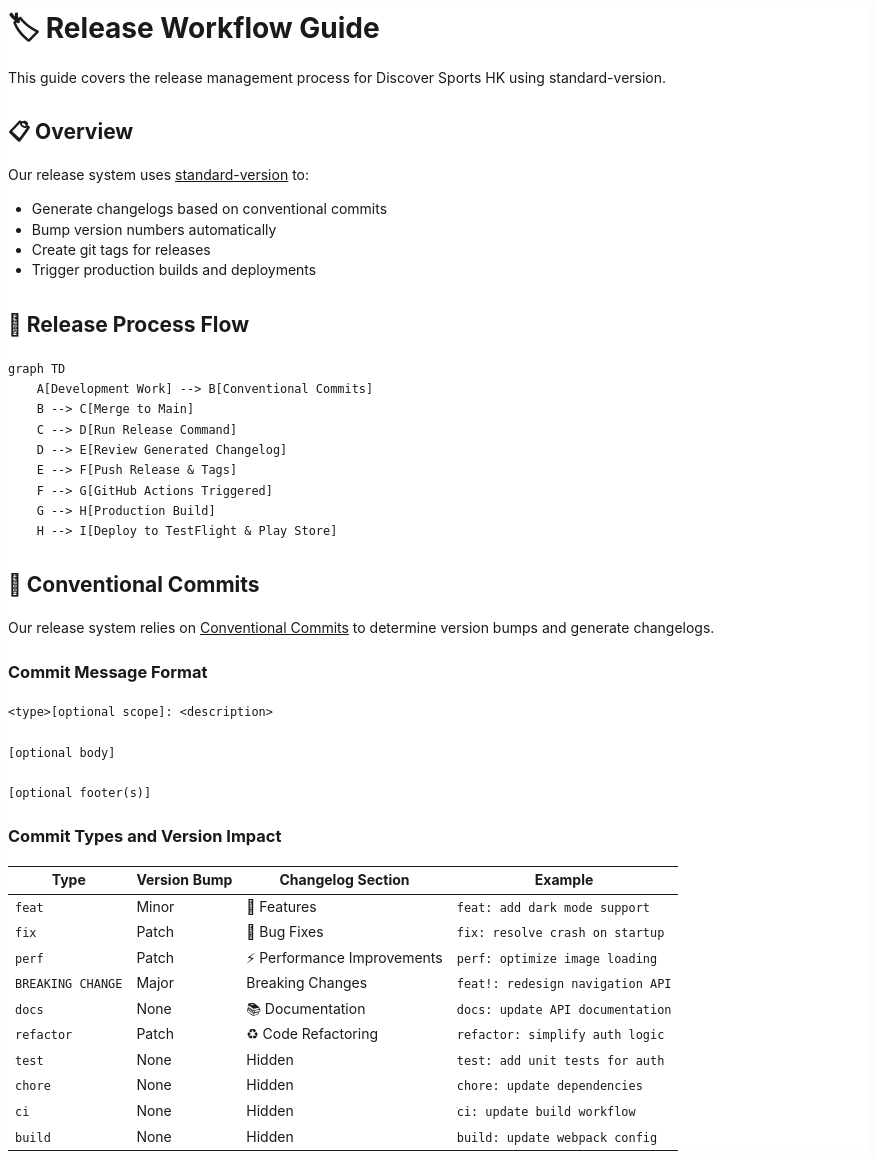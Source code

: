 # 🏷️ Release Workflow Guide

This guide covers the release management process for Discover Sports HK using standard-version.

## 📋 Overview

Our release system uses [standard-version](https://github.com/conventional-changelog/standard-version) to:
- Generate changelogs based on conventional commits
- Bump version numbers automatically
- Create git tags for releases
- Trigger production builds and deployments

## 🔄 Release Process Flow

```mermaid
graph TD
    A[Development Work] --> B[Conventional Commits]
    B --> C[Merge to Main]
    C --> D[Run Release Command]
    D --> E[Review Generated Changelog]
    E --> F[Push Release & Tags]
    F --> G[GitHub Actions Triggered]
    G --> H[Production Build]
    H --> I[Deploy to TestFlight & Play Store]
```

## 📝 Conventional Commits

Our release system relies on [Conventional Commits](https://www.conventionalcommits.org/) to determine version bumps and generate changelogs.

### Commit Message Format

```
<type>[optional scope]: <description>

[optional body]

[optional footer(s)]
```

### Commit Types and Version Impact

| Type | Version Bump | Changelog Section | Example |
|------|--------------|-------------------|---------|
| `feat` | Minor | 🚀 Features | `feat: add dark mode support` |
| `fix` | Patch | 🐛 Bug Fixes | `fix: resolve crash on startup` |
| `perf` | Patch | ⚡ Performance Improvements | `perf: optimize image loading` |
| `BREAKING CHANGE` | Major | Breaking Changes | `feat!: redesign navigation API` |
| `docs` | None | 📚 Documentation | `docs: update API documentation` |
| `refactor` | Patch | ♻️ Code Refactoring | `refactor: simplify auth logic` |
| `test` | None | Hidden | `test: add unit tests for auth` |
| `chore` | None | Hidden | `chore: update dependencies` |
| `ci` | None | Hidden | `ci: update build workflow` |
| `build` | None | Hidden | `build: update webpack config` |